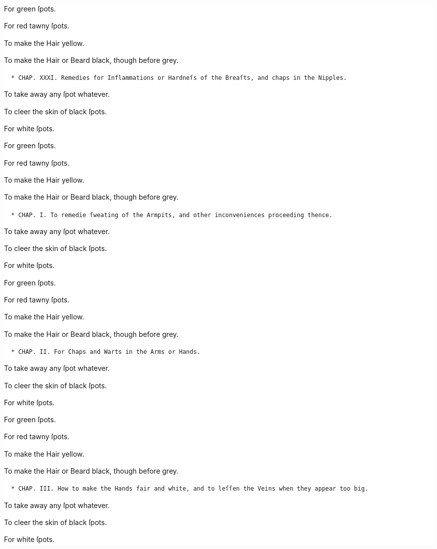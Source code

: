 For green ſpots.

For red tawny ſpots.

To make the Hair yellow.

To make the Hair or Beard black, though before grey.

      * CHAP. XXXI. Remedies for Inflammations or Hardneſs of the Breaſts, and chaps in the Nipples.

To take away any ſpot whatever.

To cleer the skin of black ſpots.

For white ſpots.

For green ſpots.

For red tawny ſpots.

To make the Hair yellow.

To make the Hair or Beard black, though before grey.

      * CHAP. I. To remedie ſweating of the Armpits, and other inconveniences proceeding thence.

To take away any ſpot whatever.

To cleer the skin of black ſpots.

For white ſpots.

For green ſpots.

For red tawny ſpots.

To make the Hair yellow.

To make the Hair or Beard black, though before grey.

      * CHAP. II. For Chaps and Warts in the Arms or Hands.

To take away any ſpot whatever.

To cleer the skin of black ſpots.

For white ſpots.

For green ſpots.

For red tawny ſpots.

To make the Hair yellow.

To make the Hair or Beard black, though before grey.

      * CHAP. III. How to make the Hands fair and white, and to leſſen the Veins when they appear too big.

To take away any ſpot whatever.

To cleer the skin of black ſpots.

For white ſpots.
